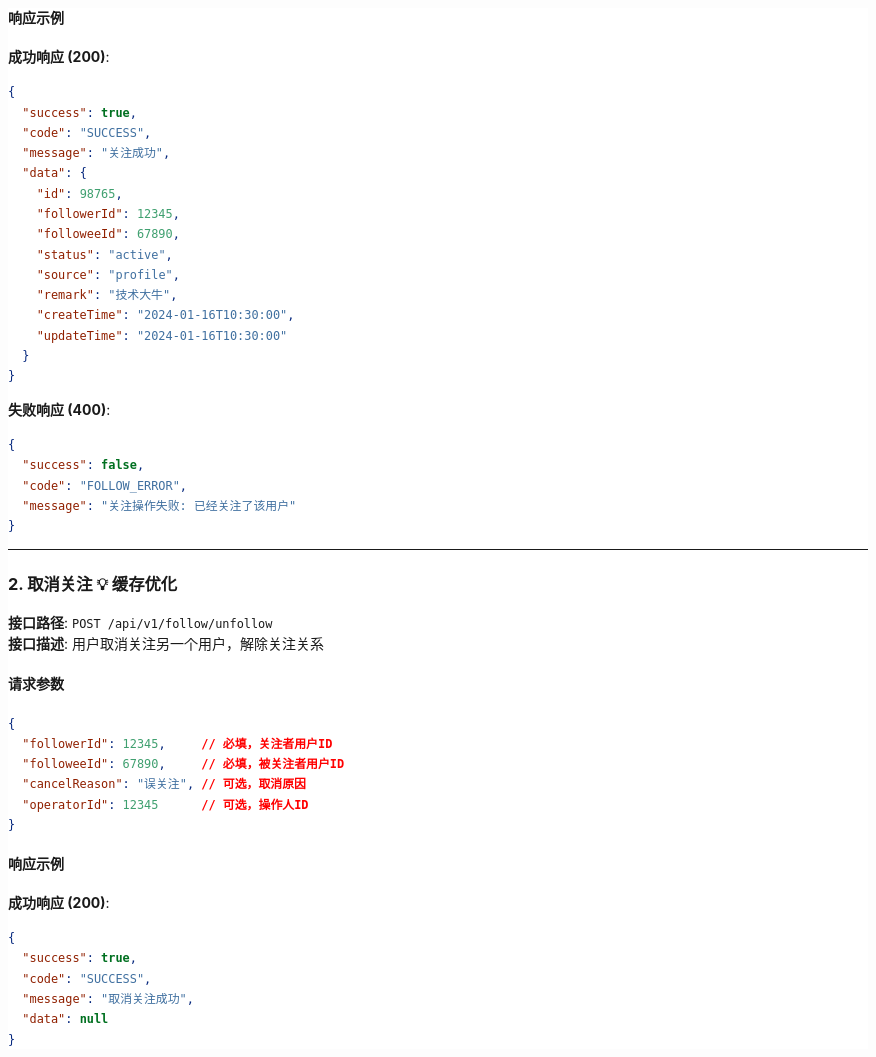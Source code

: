 #### 响应示例
**成功响应 (200)**:
```json
{
  "success": true,
  "code": "SUCCESS",
  "message": "关注成功",
  "data": {
    "id": 98765,
    "followerId": 12345,
    "followeeId": 67890,
    "status": "active",
    "source": "profile",
    "remark": "技术大牛",
    "createTime": "2024-01-16T10:30:00",
    "updateTime": "2024-01-16T10:30:00"
  }
}
```

**失败响应 (400)**:
```json
{
  "success": false,
  "code": "FOLLOW_ERROR",
  "message": "关注操作失败: 已经关注了该用户"
}
```

---

### 2. 取消关注 💡 缓存优化
**接口路径**: `POST /api/v1/follow/unfollow`  
**接口描述**: 用户取消关注另一个用户，解除关注关系

#### 请求参数
```json
{
  "followerId": 12345,     // 必填，关注者用户ID
  "followeeId": 67890,     // 必填，被关注者用户ID
  "cancelReason": "误关注", // 可选，取消原因
  "operatorId": 12345      // 可选，操作人ID
}
```

#### 响应示例
**成功响应 (200)**:
```json
{
  "success": true,
  "code": "SUCCESS",
  "message": "取消关注成功",
  "data": null
}
```

